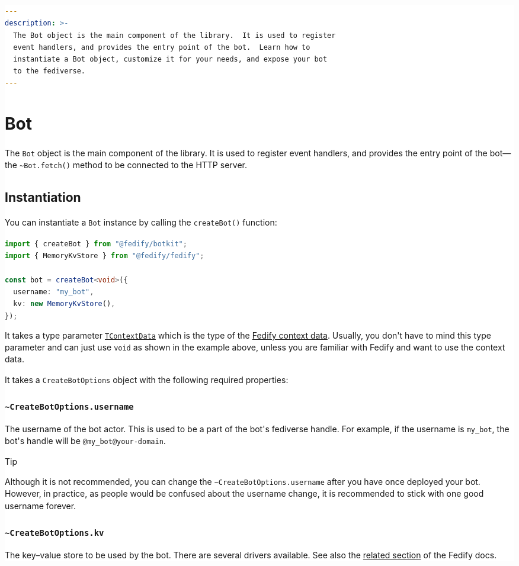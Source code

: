 ```yaml
---
description: >-
  The Bot object is the main component of the library.  It is used to register
  event handlers, and provides the entry point of the bot.  Learn how to
  instantiate a Bot object, customize it for your needs, and expose your bot
  to the fediverse.
---
```


Bot
===

The `Bot` object is the main component of the library.  It is used to register
event handlers, and provides the entry point of the bot—the `~Bot.fetch()`
method to be connected to the HTTP server.


Instantiation
-------------

You can instantiate a `Bot` instance by calling the `createBot()` function:

~~~~ typescript twoslash
import { createBot } from "@fedify/botkit";
import { MemoryKvStore } from "@fedify/fedify";

const bot = createBot<void>({
  username: "my_bot",
  kv: new MemoryKvStore(),
});
~~~~

It takes a type parameter [`TContextData`] which is the type of
the [Fedify context data]. Usually, you don't have to mind this type parameter
and can just use `void` as shown in the example above, unless you are familiar
with Fedify and want to use the context data.

It takes a `CreateBotOptions` object with the following required properties:

[`TContextData`]: https://fedify.dev/manual/federation#tcontextdata
[Fedify context data]: https://fedify.dev/manual/context

### `~CreateBotOptions.username`

The username of the bot actor.  This is used to be a part of the bot's fediverse
handle.  For example, if the username is `my_bot`, the bot's handle will be
`@my_bot@your-domain`.

> [!TIP]
> Although it is not recommended, you can change
> the `~CreateBotOptions.username` after you have once deployed your bot.
> However, in practice, as people would be confused about the username change,
> it is recommended to stick with one good username forever.

### `~CreateBotOptions.kv`

The key–value store to be used by the bot.  There are several drivers
available.  See also the [related section][1] of the Fedify docs.


[1]: https://fedify.dev/manual/kv
[`MemoryKvStore`]: https://fedify.dev/manual/kv#memorykvstore
[`DenoKvStore`]: https://fedify.dev/manual/kv#denokvstore-deno-only
[`RedisKvStore`]: https://fedify.dev/manual/kv#rediskvstore
[`PostgresKvStore`]: https://fedify.dev/manual/kv#postgreskvstore
[2]: https://fedify.dev/manual/kv#implementing-a-custom-kvstore
[3]: https://fedify.dev/manual/mq
[`InProcessMessageQueue`]: https://fedify.dev/manual/mq#inprocessmessagequeue
[`DenoKvMessageQueue`]: https://fedify.dev/manual/mq#denokvmessagequeue-deno-only
[`RedisMessageQueue`]: https://fedify.dev/manual/mq#redismessagequeue
[`PostgresMessageQueue`]: https://fedify.dev/manual/mq#postgresmessagequeue
[4]: https://fedify.dev/manual/mq#implementing-a-custom-messagequeue
[`URL`]: https://developer.mozilla.org/en-US/docs/Web/API/URL
[`fedify tunnel`]: https://fedify.dev/cli#fedify-tunnel-exposing-a-local-http-server-to-the-public-internet
[ngrok]: https://ngrok.com/
[Tailscale Funnel]: https://tailscale.com/kb/1223/funnel
[*Colors* section]: https://picocss.com/docs/colors
[`fetch()`]: https://developer.mozilla.org/en-US/docs/Web/API/Fetch_API
[`deno serve`]: https://docs.deno.com/runtime/reference/cli/serve/
[srvx]: https://srvx.h3.dev/
[^1]: You need to install the `fedify` command first.  [There are multiple ways
[^2]: The hostname will be different in your case.
[5]: https://fedify.dev/cli#installation